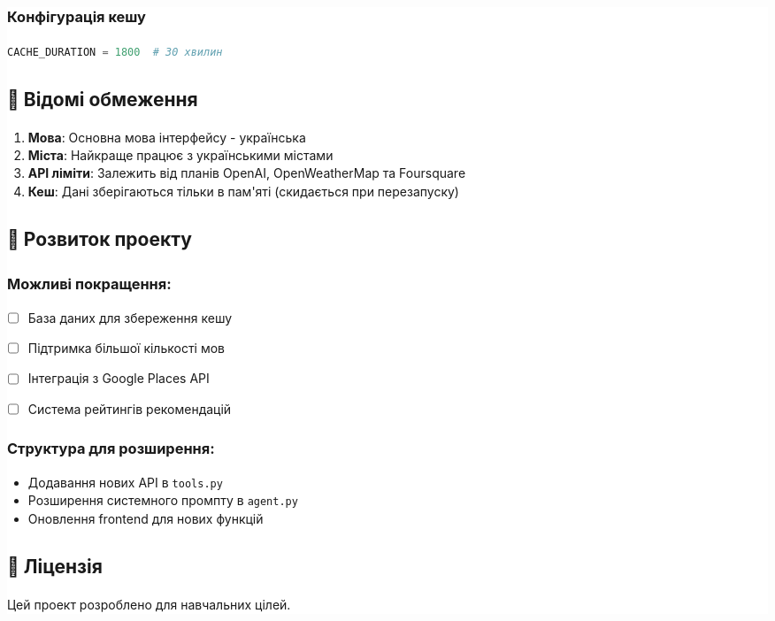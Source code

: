 ### Конфігурація кешу
```python
CACHE_DURATION = 1800  # 30 хвилин
```

## 🐛 Відомі обмеження

1. **Мова**: Основна мова інтерфейсу - українська
2. **Міста**: Найкраще працює з українськими містами
3. **API ліміти**: Залежить від планів OpenAI, OpenWeatherMap та Foursquare
4. **Кеш**: Дані зберігаються тільки в пам'яті (скидається при перезапуску)

## 🤝 Розвиток проекту

### Можливі покращення:
- [ ] База даних для збереження кешу
- [ ] Підтримка більшої кількості мов
- [ ] Інтеграція з Google Places API
- [ ] Система рейтингів рекомендацій


### Структура для розширення:
- Додавання нових API в `tools.py`
- Розширення системного промпту в `agent.py`
- Оновлення frontend для нових функцій

## 📄 Ліцензія

Цей проект розроблено для навчальних цілей.